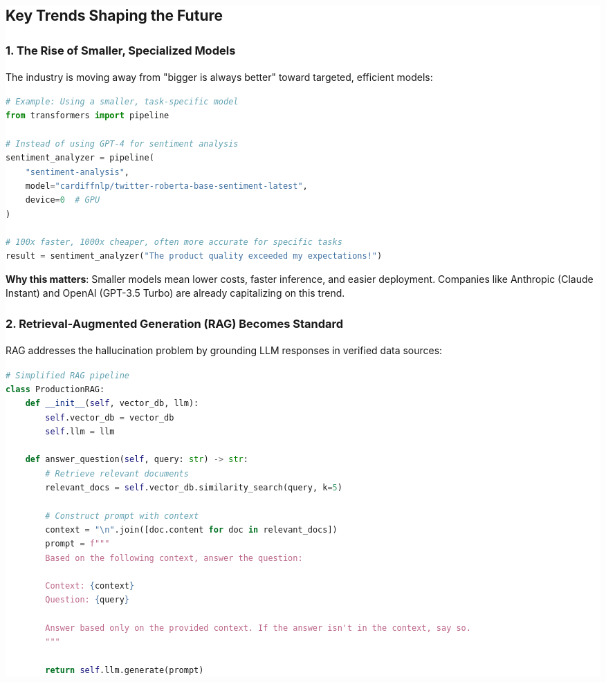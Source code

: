 ## Key Trends Shaping the Future

### 1. The Rise of Smaller, Specialized Models

The industry is moving away from "bigger is always better" toward targeted, efficient models:

```python
# Example: Using a smaller, task-specific model
from transformers import pipeline

# Instead of using GPT-4 for sentiment analysis
sentiment_analyzer = pipeline(
    "sentiment-analysis",
    model="cardiffnlp/twitter-roberta-base-sentiment-latest",
    device=0  # GPU
)

# 100x faster, 1000x cheaper, often more accurate for specific tasks
result = sentiment_analyzer("The product quality exceeded my expectations!")
```

**Why this matters**: Smaller models mean lower costs, faster inference, and easier deployment. Companies like Anthropic (Claude Instant) and OpenAI (GPT-3.5 Turbo) are already capitalizing on this trend.

### 2. Retrieval-Augmented Generation (RAG) Becomes Standard

RAG addresses the hallucination problem by grounding LLM responses in verified data sources:

```python
# Simplified RAG pipeline
class ProductionRAG:
    def __init__(self, vector_db, llm):
        self.vector_db = vector_db
        self.llm = llm
    
    def answer_question(self, query: str) -> str:
        # Retrieve relevant documents
        relevant_docs = self.vector_db.similarity_search(query, k=5)
        
        # Construct prompt with context
        context = "\n".join([doc.content for doc in relevant_docs])
        prompt = f"""
        Based on the following context, answer the question:
        
        Context: {context}
        Question: {query}
        
        Answer based only on the provided context. If the answer isn't in the context, say so.
        """
        
        return self.llm.generate(prompt)
```

